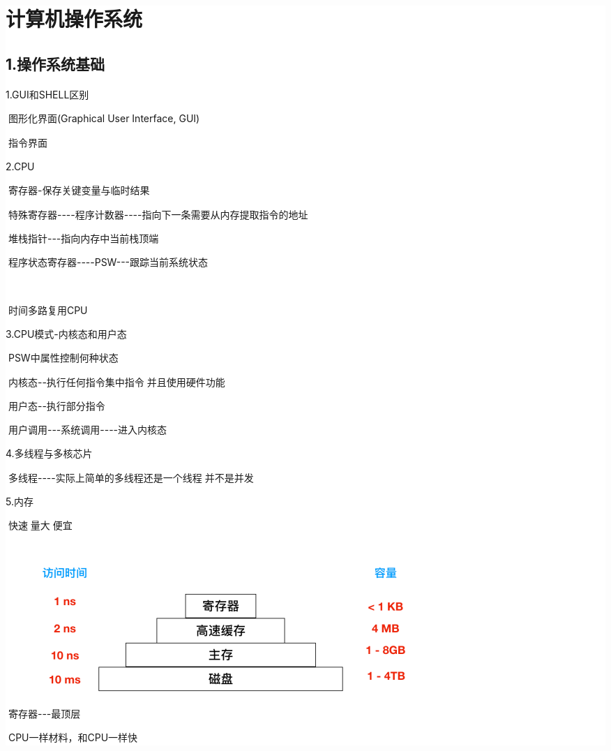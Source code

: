 # 计算机操作系统

## 1.操作系统基础

1.GUI和SHELL区别

​	图形化界面(Graphical User Interface, GUI)

​	指令界面

2.CPU

​	寄存器-保存关键变量与临时结果

​	特殊寄存器----程序计数器----指向下一条需要从内存提取指令的地址

​	堆栈指针---指向内存中当前栈顶端

​	程序状态寄存器----PSW---跟踪当前系统状态

​	

​	时间多路复用CPU

3.CPU模式-内核态和用户态

​	PSW中属性控制何种状态

​	内核态--执行任何指令集中指令 并且使用硬件功能

​	用户态--执行部分指令

​	用户调用---系统调用----进入内核态

4.多线程与多核芯片

​	多线程----实际上简单的多线程还是一个线程 并不是并发

5.内存

​	快速 量大 便宜

​	![image-20220802163821242](计算机操作系统.assets/image-20220802163821242.png)

​	寄存器---最顶层

​	CPU一样材料，和CPU一样快
